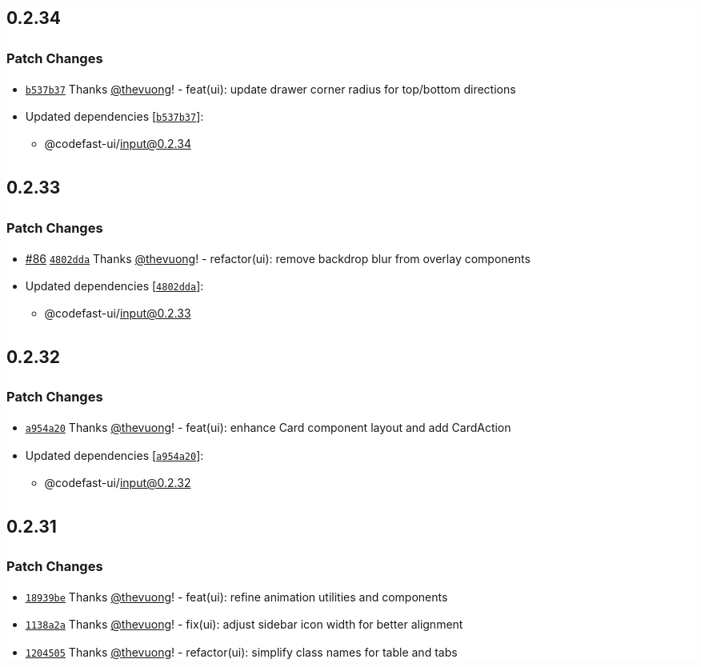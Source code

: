 ## 0.2.34

### Patch Changes

- [`b537b37`](https://github.com/codefastlabs/codefast/commit/b537b37ddffd3e586caae087534530f252957327) Thanks [@thevuong](https://github.com/thevuong)! - feat(ui): update drawer corner radius for top/bottom directions

- Updated dependencies [[`b537b37`](https://github.com/codefastlabs/codefast/commit/b537b37ddffd3e586caae087534530f252957327)]:
  - @codefast-ui/input@0.2.34

## 0.2.33

### Patch Changes

- [#86](https://github.com/codefastlabs/codefast/pull/86) [`4802dda`](https://github.com/codefastlabs/codefast/commit/4802dda3244102148149b64015f59f0656b97626) Thanks [@thevuong](https://github.com/thevuong)! - refactor(ui): remove backdrop blur from overlay components

- Updated dependencies [[`4802dda`](https://github.com/codefastlabs/codefast/commit/4802dda3244102148149b64015f59f0656b97626)]:
  - @codefast-ui/input@0.2.33

## 0.2.32

### Patch Changes

- [`a954a20`](https://github.com/codefastlabs/codefast/commit/a954a2062ca7b1c96dd92bd9d194c1b3cb5e1c53) Thanks [@thevuong](https://github.com/thevuong)! - feat(ui): enhance Card component layout and add CardAction

- Updated dependencies [[`a954a20`](https://github.com/codefastlabs/codefast/commit/a954a2062ca7b1c96dd92bd9d194c1b3cb5e1c53)]:
  - @codefast-ui/input@0.2.32

## 0.2.31

### Patch Changes

- [`18939be`](https://github.com/codefastlabs/codefast/commit/18939bec39e9c1b0dcdd4016a1651cfb62f6039f) Thanks [@thevuong](https://github.com/thevuong)! - feat(ui): refine animation utilities and components

- [`1138a2a`](https://github.com/codefastlabs/codefast/commit/1138a2a6346e3032ae20e15d251849266f1f5275) Thanks [@thevuong](https://github.com/thevuong)! - fix(ui): adjust sidebar icon width for better alignment

- [`1204505`](https://github.com/codefastlabs/codefast/commit/1204505b6c4659fe10dc27dd08f681137526834b) Thanks [@thevuong](https://github.com/thevuong)! - refactor(ui): simplify class names for table and tabs
